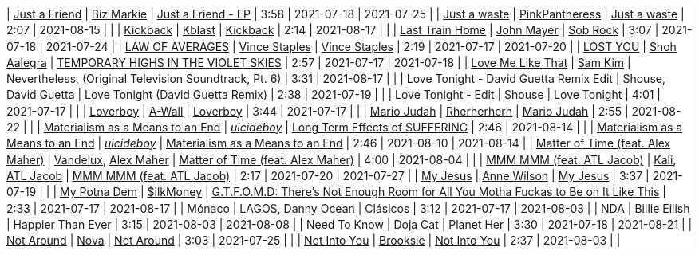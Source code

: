 | [Just a Friend](https://open.spotify.com/track/1MQCTOWVfy4PcuBXkBsHVB) | [Biz Markie](https://open.spotify.com/artist/22282KfMxDo2PMjnBc82I4) | [Just a Friend - EP](https://open.spotify.com/album/32wD8Cv9HKBXiVumGQsZVL) | 3:58 | 2021-07-18 | 2021-07-25 |
| [Just a waste](https://open.spotify.com/track/0R4uAhlkr1I8EgPxqBwzBs) | [PinkPantheress](https://open.spotify.com/artist/78rUTD7y6Cy67W1RVzYs7t) | [Just a waste](https://open.spotify.com/album/61gXjK2WtQcGoM7rsErAQK) | 2:07 | 2021-08-15 |  |
| [Kickback](https://open.spotify.com/track/25I003nUVyczRTc8NN34qr) | [Kblast](https://open.spotify.com/artist/3WyzXUbSj6GlWl379WjHOU) | [Kickback](https://open.spotify.com/album/5tAGeGV2C3FfBqSeXZEcRf) | 2:14 | 2021-08-17 |  |
| [Last Train Home](https://open.spotify.com/track/0tgBtQ0ISnMQOKorrN9HLX) | [John Mayer](https://open.spotify.com/artist/0hEurMDQu99nJRq8pTxO14) | [Sob Rock](https://open.spotify.com/album/2JmfwvRDitJlTUoLCkp61z) | 3:07 | 2021-07-18 | 2021-07-24 |
| [LAW OF AVERAGES](https://open.spotify.com/track/4hWAIH8ZIjcA2cEhGjr7jc) | [Vince Staples](https://open.spotify.com/artist/68kEuyFKyqrdQQLLsmiatm) | [Vince Staples](https://open.spotify.com/album/2suR5CCbtL2Wq8ShFo8rFr) | 2:19 | 2021-07-17 | 2021-07-20 |
| [LOST YOU](https://open.spotify.com/track/26aJMMLBSOQmiC4JenVjjl) | [Snoh Aalegra](https://open.spotify.com/artist/1A9o3Ljt67pFZ89YtPPL5X) | [TEMPORARY HIGHS IN THE VIOLET SKIES](https://open.spotify.com/album/57ttk3xzHMWLr6CGrEa8F3) | 2:57 | 2021-07-17 | 2021-07-18 |
| [Love Me Like That](https://open.spotify.com/track/1lhm29o3syw122xynSKaAK) | [Sam Kim](https://open.spotify.com/artist/4BBN286rBKyCWsSPq2cxYO) | [Nevertheless, (Original Television Soundtrack, Pt. 6)](https://open.spotify.com/album/4MLxdCgljBck6ddj3BKFTi) | 3:31 | 2021-08-17 |  |
| [Love Tonight - David Guetta Remix Edit](https://open.spotify.com/track/2prnn41CblB8B4yWACDljP) | [Shouse](https://open.spotify.com/artist/2TcGJdSOiOvITBzhvfX8XB), [David Guetta](https://open.spotify.com/artist/1Cs0zKBU1kc0i8ypK3B9ai) | [Love Tonight (David Guetta Remix)](https://open.spotify.com/album/2HYufzr6XUqSurRZdY0D9w) | 2:38 | 2021-07-19 |  |
| [Love Tonight - Edit](https://open.spotify.com/track/6OufwUcCqo81guU2jAlDVP) | [Shouse](https://open.spotify.com/artist/2TcGJdSOiOvITBzhvfX8XB) | [Love Tonight](https://open.spotify.com/album/5KXv2MHeoLSqZ96jRuFF9H) | 4:01 | 2021-07-17 |  |
| [Loverboy](https://open.spotify.com/track/3CboywxfJIgvHqi2FF4exb) | [A-Wall](https://open.spotify.com/artist/56OjNTX2bkrdGcB0staUOV) | [Loverboy](https://open.spotify.com/album/1K1loWZRyk1Dtk5zIy4qjx) | 3:44 | 2021-07-17 |  |
| [Mario Judah](https://open.spotify.com/track/4vpK0dQ7z6ttBGAGcjteLe) | [Rherherherh](https://open.spotify.com/artist/3C1SDJVzeOBBz4pOZp7bri) | [Mario Judah](https://open.spotify.com/album/1jldAQzW2fEJLUFCjGHmm3) | 2:55 | 2021-08-22 |  |
| [Materialism as a Means to an End](https://open.spotify.com/track/5xrH7dVah85mTEr4jgT1mu) | [$uicideboy$](https://open.spotify.com/artist/1VPmR4DJC1PlOtd0IADAO0) | [Long Term Effects of SUFFERING](https://open.spotify.com/album/3dgsCZMswt6TWbsKcMgoO2) | 2:46 | 2021-08-14 |  |
| [Materialism as a Means to an End](https://open.spotify.com/track/4t2dQ3OQaAJQn52BNszPnY) | [$uicideboy$](https://open.spotify.com/artist/1VPmR4DJC1PlOtd0IADAO0) | [Materialism as a Means to an End](https://open.spotify.com/album/2wg5abR3D5AFa0Ls7b0hok) | 2:46 | 2021-08-10 | 2021-08-14 |
| [Matter of Time (feat. Alex Maher)](https://open.spotify.com/track/4BmPTpXnae3IwwXAcK0byT) | [Vandelux](https://open.spotify.com/artist/2rdSCmWgrIWA8pmwhS1T2k), [Alex Maher](https://open.spotify.com/artist/1fdvv0i3DqRnlrpHVBH1ek) | [Matter of Time (feat. Alex Maher)](https://open.spotify.com/album/5f1PM9xUhWpVNmNdN3xj6S) | 4:00 | 2021-08-04 |  |
| [MMM MMM (feat. ATL Jacob)](https://open.spotify.com/track/7GLqR9ToJLb0PV3XyNAWNm) | [Kali](https://open.spotify.com/artist/1YRqgFNXqRyMDRr8ClS1NL), [ATL Jacob](https://open.spotify.com/artist/7jAs1uPnpfNmT6e5qtEPxq) | [MMM MMM (feat. ATL Jacob)](https://open.spotify.com/album/5IPRVG3Ph5zixjdC49LKdu) | 2:17 | 2021-07-20 | 2021-07-27 |
| [My Jesus](https://open.spotify.com/track/0KNvJzxdbslBddN27BEhfm) | [Anne Wilson](https://open.spotify.com/artist/75JvBeqW4BJ4xgnbMAq6MN) | [My Jesus](https://open.spotify.com/album/5ZwIIiWOaDiCIE9mNaAoWG) | 3:37 | 2021-07-19 |  |
| [My Potna Dem](https://open.spotify.com/track/7uWdDOhI3wydISWM1AXN0M) | [$ilkMoney](https://open.spotify.com/artist/6hj2p7pzusn5Fcdi35Yedr) | [G.T.F.O.M.D: There’s Not Enough Room for All You Motha Fuckas to Be on It Like This](https://open.spotify.com/album/0bh0XYNyfyC2rybpzHTC85) | 2:33 | 2021-07-17 | 2021-08-17 |
| [Mónaco](https://open.spotify.com/track/3HgvO4B5LLmdPOT2d8cSZd) | [LAGOS](https://open.spotify.com/artist/7uQ1D2NNHs5cUL3CLKRbia), [Danny Ocean](https://open.spotify.com/artist/5H1nN1SzW0qNeUEZvuXjAj) | [Clásicos](https://open.spotify.com/album/0t8H6Wc8P63LO0zj7kwZuj) | 3:12 | 2021-07-17 | 2021-08-03 |
| [NDA](https://open.spotify.com/track/38GBNKZUhfBkk3oNlWzRYd) | [Billie Eilish](https://open.spotify.com/artist/6qqNVTkY8uBg9cP3Jd7DAH) | [Happier Than Ever](https://open.spotify.com/album/0JGOiO34nwfUdDrD612dOp) | 3:15 | 2021-08-03 | 2021-08-08 |
| [Need To Know](https://open.spotify.com/track/3Vi5XqYrmQgOYBajMWSvCi) | [Doja Cat](https://open.spotify.com/artist/5cj0lLjcoR7YOSnhnX0Po5) | [Planet Her](https://open.spotify.com/album/1nAQbHeOWTfQzbOoFrvndW) | 3:30 | 2021-07-18 | 2021-08-21 |
| [Not Around](https://open.spotify.com/track/1Adhz5VVDZxhojOLfQQUxa) | [Nova](https://open.spotify.com/artist/3J2OSq7G34UlfnNB6YuZCF) | [Not Around](https://open.spotify.com/album/1Sj2R7Zu0mYAPf5oCEnl2P) | 3:03 | 2021-07-25 |  |
| [Not Into You](https://open.spotify.com/track/4ZJwt3yb5gVCufioOQHBKS) | [Brooksie](https://open.spotify.com/artist/597h7tVXuB7UPU6uWKhRkO) | [Not Into You](https://open.spotify.com/album/0XXB3NjTAInL9dSZkMBVHI) | 2:37 | 2021-08-03 |  |